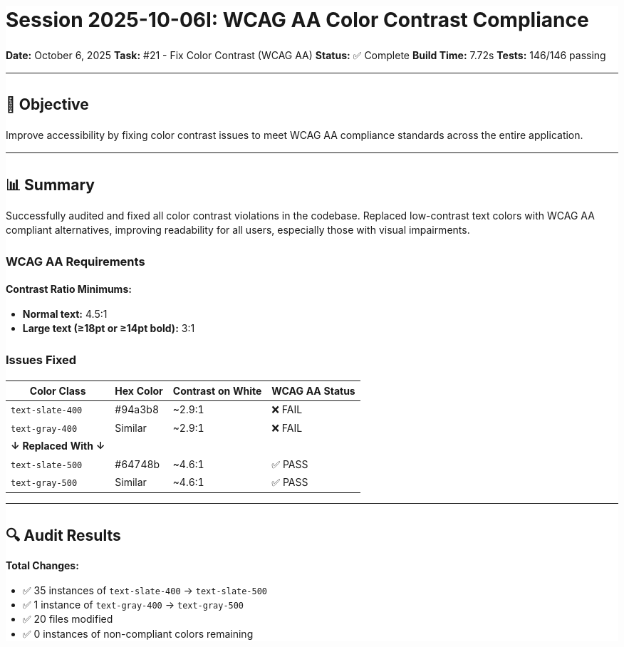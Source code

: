 # Session 2025-10-06I: WCAG AA Color Contrast Compliance

**Date:** October 6, 2025
**Task:** #21 - Fix Color Contrast (WCAG AA)
**Status:** ✅ Complete
**Build Time:** 7.72s
**Tests:** 146/146 passing

---

## 🎯 Objective

Improve accessibility by fixing color contrast issues to meet WCAG AA compliance standards across the entire application.

---

## 📊 Summary

Successfully audited and fixed all color contrast violations in the codebase. Replaced low-contrast text colors with WCAG AA compliant alternatives, improving readability for all users, especially those with visual impairments.

### WCAG AA Requirements

**Contrast Ratio Minimums:**
- **Normal text:** 4.5:1
- **Large text (≥18pt or ≥14pt bold):** 3:1

### Issues Fixed

| Color Class | Hex Color | Contrast on White | WCAG AA Status |
|-------------|-----------|-------------------|----------------|
| `text-slate-400` | #94a3b8 | ~2.9:1 | ❌ FAIL |
| `text-gray-400` | Similar | ~2.9:1 | ❌ FAIL |
| **↓ Replaced With ↓** |
| `text-slate-500` | #64748b | ~4.6:1 | ✅ PASS |
| `text-gray-500` | Similar | ~4.6:1 | ✅ PASS |

---

## 🔍 Audit Results

**Total Changes:**
- ✅ 35 instances of `text-slate-400` → `text-slate-500`
- ✅ 1 instance of `text-gray-400` → `text-gray-500`
- ✅ 20 files modified
- ✅ 0 instances of non-compliant colors remaining
